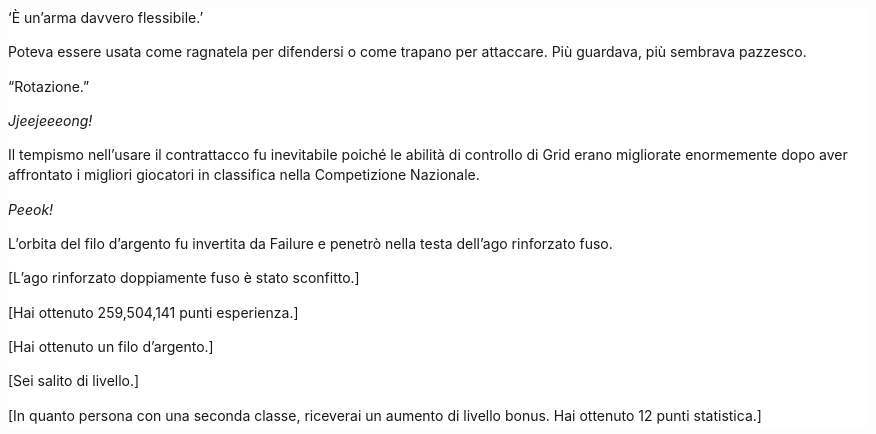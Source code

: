 ‘È un’arma davvero flessibile.’






Poteva essere usata come ragnatela per difendersi o come trapano per attaccare. Più guardava, più sembrava pazzesco.






“Rotazione.”






<em>Jjeejeeeong!</em>






Il tempismo nell’usare il contrattacco fu inevitabile poiché le abilità di controllo di Grid erano migliorate enormemente dopo aver affrontato i migliori giocatori in classifica nella Competizione Nazionale.






<em>Peeok!</em>






L’orbita del filo d’argento fu invertita da Failure e penetrò nella testa dell’ago rinforzato fuso.






[L’ago rinforzato doppiamente fuso è stato sconfitto.]






[Hai ottenuto 259,504,141 punti esperienza.]






[Hai ottenuto un filo d’argento.]






[Sei salito di livello.]






[In quanto persona con una seconda classe, riceverai un aumento di livello bonus. Hai ottenuto 12 punti statistica.]
